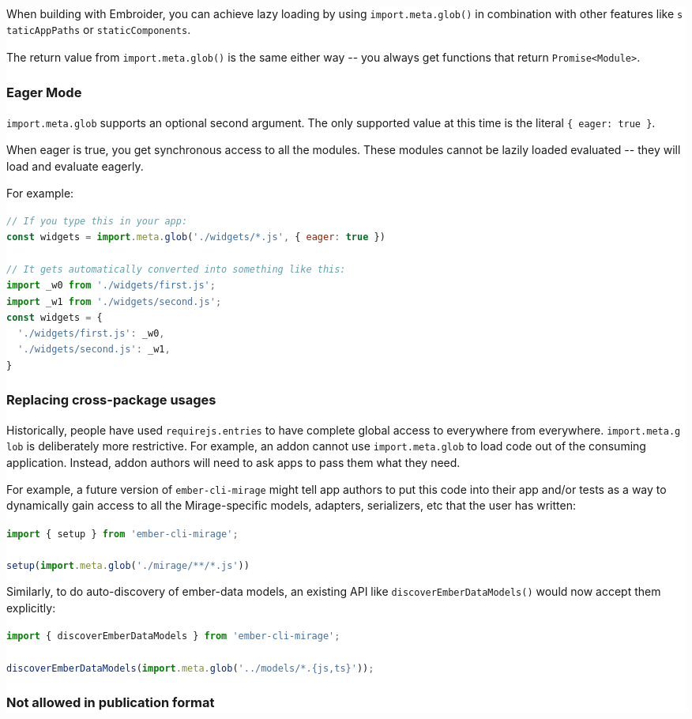 When building with Embroider, you can achieve lazy loading by using `import.meta.glob()` in combination with other features like `staticAppPaths` or `staticComponents`.

The return value from `import.meta.glob()` is the same either way -- you always get functions that return `Promise<Module>`. 

### Eager Mode

`import.meta.glob` supports an optional second argument. The only supported value at this time is the literal `{ eager: true }`.

When eager is true, you get synchronous access to all the modules. These modules cannot be lazily loaded evaluated  -- they will load and evaluate eagerly.

For example:

```js
// If you type this in your app:
const widgets = import.meta.glob('./widgets/*.js', { eager: true })

// It gets automatically converted into something like this:
import _w0 from './widgets/first.js';
import _w1 from './widgets/second.js';
const widgets = {
  './widgets/first.js': _w0,
  './widgets/second.js': _w1,
}
```

### Replacing cross-package usages

Historically, people have used `requirejs.entries` to have complete global access to everywhere from everywhere. `import.meta.glob` is deliberately more restrictive. For example, an addon cannot use `import.meta.glob` to load code out of the consuming application. Instead, addon authors will need to ask apps to pass them what they need.

For example, a future version of `ember-cli-mirage` might tell app authors to put this code into their app and/or tests as a way to dynamically gain access to all the Mirage-specific models, adapters, serializers, etc that the user has written:

```js
import { setup } from 'ember-cli-mirage';

setup(import.meta.glob('./mirage/**/*.js'))
```

Similarly, to do auto-discovery of ember-data models, an existing API like `discoverEmberDataModels()` would now accept them explicitly:

```js
import { discoverEmberDataModels } from 'ember-cli-mirage';

discoverEmberDataModels(import.meta.glob('../models/*.{js,ts}'));
```

### Not allowed in publication format
